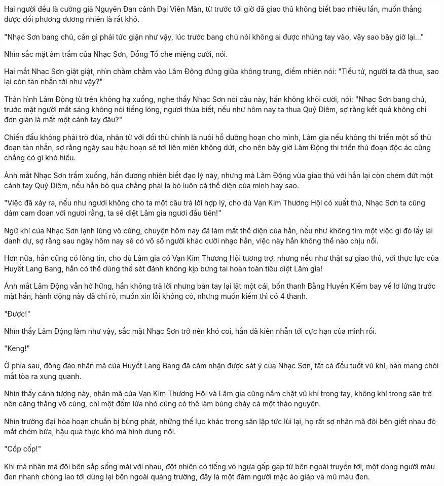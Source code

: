 Hai người đều là cường giả Nguyên Đan cảnh Đại Viên Mãn, từ trước tới giờ đã giao thủ không biết bao nhiêu lần, muốn thắng được đối phương đương nhiên là rất khó.

"Nhạc Sơn bang chủ, cần gì phải tức giận như vậy, lúc trước bang chủ nói không ai được nhúng tay vào, vậy sao bây giờ lại..."

Nhìn sắc mặt âm trầm của Nhạc Sơn, Đổng Tố che miệng cười, nói.

Hai mắt Nhạc Sơn giật giật, nhìn chằm chằm vào Lâm Động đứng giữa không trung, điềm nhiên nói: "Tiểu tử, người ta đã thua, sao lại còn tàn nhẫn tới như vậy?"

Thân hình Lâm Động từ trên không hạ xuống, nghe thấy Nhạc Sơn nói câu này, hắn không khỏi cười, nói: "Nhạc Sơn bang chủ, trước mặt người mắt sáng không nói tiếng lóng, ngươi thừa biết, nếu như hôm nay ta thua Quỷ Diêm, sợ rằng kết quả không chỉ đơn giản là mất một cánh tay đâu?"

Chiến đấu không phải trò đùa, nhân từ với đối thủ chính là nuôi hổ dưỡng hoạn cho mình, Lâm gia nếu không thi triển một số thủ đoạn tàn nhẫn, sợ rằng ngày sau hậu hoạn sẽ tới liên miên không dứt, cho nên bây giờ Lâm Động thi triển thủ đoạn độc ác cũng chẳng có gì khó hiểu.

Ánh mắt Nhạc Sơn trầm xuống, hắn đương nhiên biết đạo lý này, nhưng mà Lâm Động vừa giao thủ với hắn lại còn chém đứt một cánh tay Quỷ Diêm, nếu hắn bỏ qua chẳng phải là bỏ luôn cả thể diện của mình hay sao.

"Việc đã xảy ra, nếu như ngươi không cho ta một câu trả lời hợp lý, cho dù Vạn Kim Thương Hội có xuất thủ, Nhạc Sơn ta cũng dám cam đoan với ngươi rằng, ta sẽ diệt Lâm gia ngươi đầu tiên!"

Ngữ khí của Nhạc Sơn lạnh lùng vô cùng, chuyện hôm nay đã làm mất thể diện của hắn, nếu như không tìm một việc gì đó lấy lại danh dự, sợ rằng sau ngày hôm nay sẽ có vô số người khác cười nhạo hắn, việc này hắn không thể nào chịu nổi.

Hơn nữa, hắn cũng có lòng tin, cho dù Lâm gia có Vạn Kim Thương Hội tương trợ, nhưng nếu như thật sự giao thủ, với thực lực của Huyết Lang Bang, hắn có thể dùng thế sét đánh không kịp bưng tai hoàn toàn tiêu diệt Lâm gia!

Ánh mắt Lâm Động vẫn hờ hững, hắn không trả lời nhưng bàn tay lại lật một cái, bốn thanh Bằng Huyền Kiếm bay về lơ lửng trước mặt hắn, hành động này đã chỉ rõ, muốn xin lỗi không có, nhưng muốn kiếm thì có 4 thanh.

"Được!"

Nhìn thấy Lâm Động làm như vậy, sắc mặt Nhạc Sơn trở nên khó coi, hắn đã kiên nhẫn tới cực hạn của mình rồi.

"Keng!"

Ở phía sau, đông đảo nhân mã của Huyết Lang Bang đã cảm nhận được sát ý của Nhạc Sơn, tất cả đều tuốt vũ khí, hàn mang chói mắt tỏa ra xung quanh.

Nhìn thấy cảnh tượng này, nhân mã của Vạn Kim Thương Hội và Lâm gia cũng nắm chặt vũ khí trong tay, không khí trong sân trở nên căng thẳng vô cùng, chỉ một đốm lửa nhỏ cũng có thể làm bùng cháy cả một thảo nguyên.

Nhìn trường đại hỏa hoạn chuẩn bị bùng phát, những thế lực khác trong sân lập tức lùi lại, họ rất sợ nhân mã đôi bên giết nhau đỏ mắt chém bừa, hậu quả thực khó mà hình dung nổi.

"Cốp cốp!"

Khi mà nhân mã đôi bên sắp sống mái với nhau, đột nhiên có tiếng vó ngựa gấp gáp từ bên ngoài truyền tới, một dòng người màu đen nhanh chóng lao tới dừng lại bên ngoài quảng trường, đây là một đám người mặc áo giáp và mũ màu đen.

